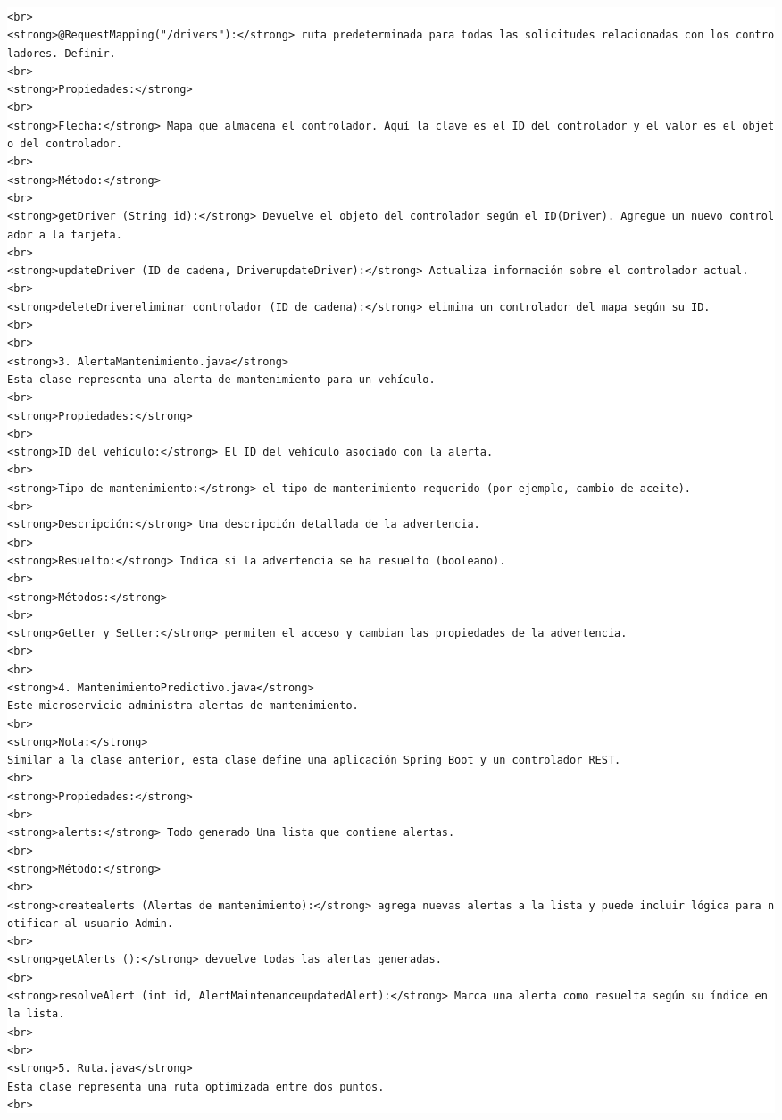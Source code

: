     <br>
    <strong>@RequestMapping("/drivers"):</strong> ruta predeterminada para todas las solicitudes relacionadas con los controladores. Definir.
    <br>
    <strong>Propiedades:</strong>
    <br>
    <strong>Flecha:</strong> Mapa que almacena el controlador. Aquí la clave es el ID del controlador y el valor es el objeto del controlador.
    <br>
    <strong>Método:</strong>
    <br>
    <strong>getDriver (String id):</strong> Devuelve el objeto del controlador según el ID(Driver). Agregue un nuevo controlador a la tarjeta.
    <br>
    <strong>updateDriver (ID de cadena, DriverupdateDriver):</strong> Actualiza información sobre el controlador actual.
    <br>
    <strong>deleteDrivereliminar controlador (ID de cadena):</strong> elimina un controlador del mapa según su ID.
    <br>
    <br>
    <strong>3. AlertaMantenimiento.java</strong>
    Esta clase representa una alerta de mantenimiento para un vehículo.
    <br>
    <strong>Propiedades:</strong>
    <br>
    <strong>ID del vehículo:</strong> El ID del vehículo asociado con la alerta.
    <br>
    <strong>Tipo de mantenimiento:</strong> el tipo de mantenimiento requerido (por ejemplo, cambio de aceite).
    <br>
    <strong>Descripción:</strong> Una descripción detallada de la advertencia.
    <br>
    <strong>Resuelto:</strong> Indica si la advertencia se ha resuelto (booleano).
    <br>
    <strong>Métodos:</strong>
    <br>
    <strong>Getter y Setter:</strong> permiten el acceso y cambian las propiedades de la advertencia.
    <br>
    <br>
    <strong>4. MantenimientoPredictivo.java</strong>
    Este microservicio administra alertas de mantenimiento.
    <br>
    <strong>Nota:</strong>
    Similar a la clase anterior, esta clase define una aplicación Spring Boot y un controlador REST.
    <br>
    <strong>Propiedades:</strong>
    <br>
    <strong>alerts:</strong> Todo generado Una lista que contiene alertas.
    <br>
    <strong>Método:</strong>
    <br>
    <strong>createalerts (Alertas de mantenimiento):</strong> agrega nuevas alertas a la lista y puede incluir lógica para notificar al usuario Admin.
    <br>
    <strong>getAlerts ():</strong> devuelve todas las alertas generadas.
    <br>
    <strong>resolveAlert (int id, AlertMaintenanceupdatedAlert):</strong> Marca una alerta como resuelta según su índice en la lista.
    <br>
    <br>
    <strong>5. Ruta.java</strong>
    Esta clase representa una ruta optimizada entre dos puntos.
    <br>
